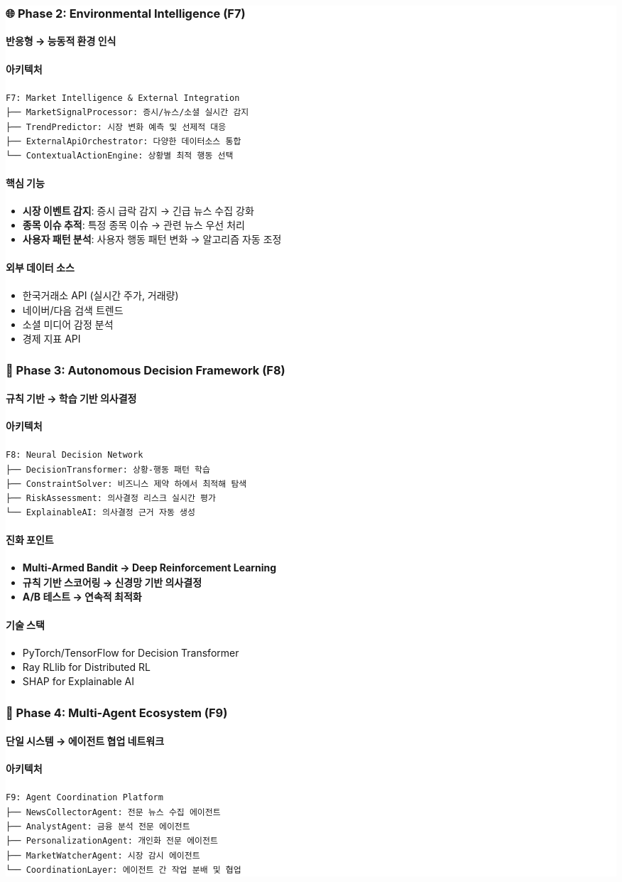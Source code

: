 
### 🌐 Phase 2: Environmental Intelligence (F7)
**반응형 → 능동적 환경 인식**

#### 아키텍처
```
F7: Market Intelligence & External Integration
├── MarketSignalProcessor: 증시/뉴스/소셜 실시간 감지
├── TrendPredictor: 시장 변화 예측 및 선제적 대응
├── ExternalApiOrchestrator: 다양한 데이터소스 통합
└── ContextualActionEngine: 상황별 최적 행동 선택
```

#### 핵심 기능
- **시장 이벤트 감지**: 증시 급락 감지 → 긴급 뉴스 수집 강화
- **종목 이슈 추적**: 특정 종목 이슈 → 관련 뉴스 우선 처리
- **사용자 패턴 분석**: 사용자 행동 패턴 변화 → 알고리즘 자동 조정

#### 외부 데이터 소스
- 한국거래소 API (실시간 주가, 거래량)
- 네이버/다음 검색 트렌드
- 소셜 미디어 감정 분석
- 경제 지표 API

### 🧠 Phase 3: Autonomous Decision Framework (F8)
**규칙 기반 → 학습 기반 의사결정**

#### 아키텍처
```
F8: Neural Decision Network
├── DecisionTransformer: 상황-행동 패턴 학습
├── ConstraintSolver: 비즈니스 제약 하에서 최적해 탐색
├── RiskAssessment: 의사결정 리스크 실시간 평가
└── ExplainableAI: 의사결정 근거 자동 생성
```

#### 진화 포인트
- **Multi-Armed Bandit → Deep Reinforcement Learning**
- **규칙 기반 스코어링 → 신경망 기반 의사결정**
- **A/B 테스트 → 연속적 최적화**

#### 기술 스택
- PyTorch/TensorFlow for Decision Transformer
- Ray RLlib for Distributed RL
- SHAP for Explainable AI

### 🤝 Phase 4: Multi-Agent Ecosystem (F9)
**단일 시스템 → 에이전트 협업 네트워크**

#### 아키텍처
```
F9: Agent Coordination Platform
├── NewsCollectorAgent: 전문 뉴스 수집 에이전트
├── AnalystAgent: 금융 분석 전문 에이전트
├── PersonalizationAgent: 개인화 전문 에이전트
├── MarketWatcherAgent: 시장 감시 에이전트
└── CoordinationLayer: 에이전트 간 작업 분배 및 협업
```
